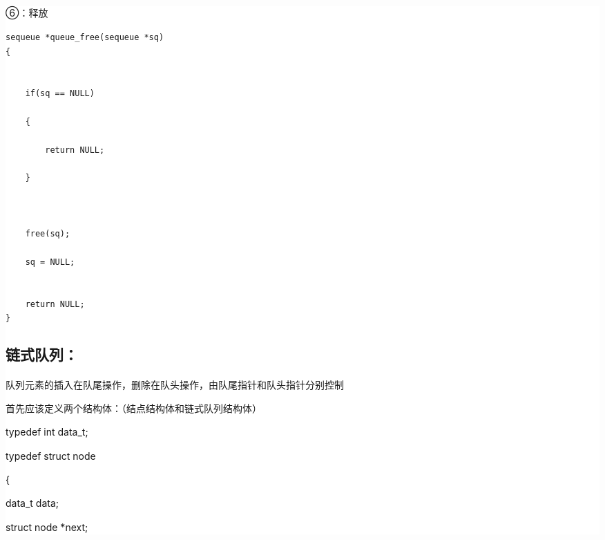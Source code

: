 







⑥：释放



```
sequeue *queue_free(sequeue *sq)
{


​    if(sq == NULL)

​    {

​        return NULL;

​    }

​    

​    free(sq);

​    sq = NULL;


​    return NULL;
}
```







## 链式队列：



队列元素的插入在队尾操作，删除在队头操作，由队尾指针和队头指针分别控制



首先应该定义两个结构体：（结点结构体和链式队列结构体）



typedef int data_t;



typedef struct node

{

   data_t data;

   struct node *next;
